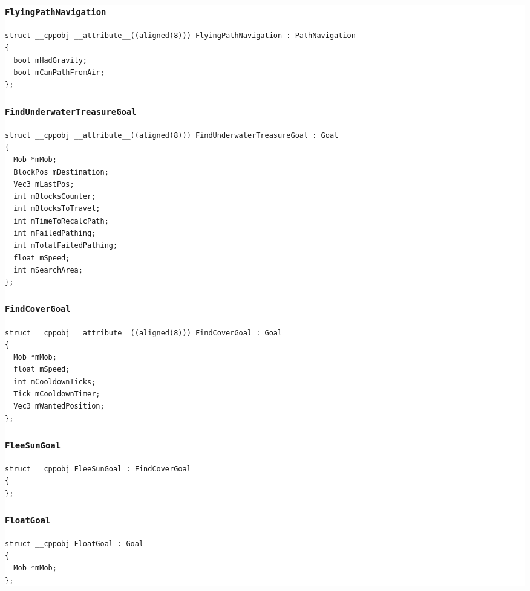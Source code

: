 ### `FlyingPathNavigation`
```
struct __cppobj __attribute__((aligned(8))) FlyingPathNavigation : PathNavigation
{
  bool mHadGravity;
  bool mCanPathFromAir;
};

```

### `FindUnderwaterTreasureGoal`
```
struct __cppobj __attribute__((aligned(8))) FindUnderwaterTreasureGoal : Goal
{
  Mob *mMob;
  BlockPos mDestination;
  Vec3 mLastPos;
  int mBlocksCounter;
  int mBlocksToTravel;
  int mTimeToRecalcPath;
  int mFailedPathing;
  int mTotalFailedPathing;
  float mSpeed;
  int mSearchArea;
};

```

### `FindCoverGoal`
```
struct __cppobj __attribute__((aligned(8))) FindCoverGoal : Goal
{
  Mob *mMob;
  float mSpeed;
  int mCooldownTicks;
  Tick mCooldownTimer;
  Vec3 mWantedPosition;
};

```

### `FleeSunGoal`
```
struct __cppobj FleeSunGoal : FindCoverGoal
{
};

```

### `FloatGoal`
```
struct __cppobj FloatGoal : Goal
{
  Mob *mMob;
};

```
